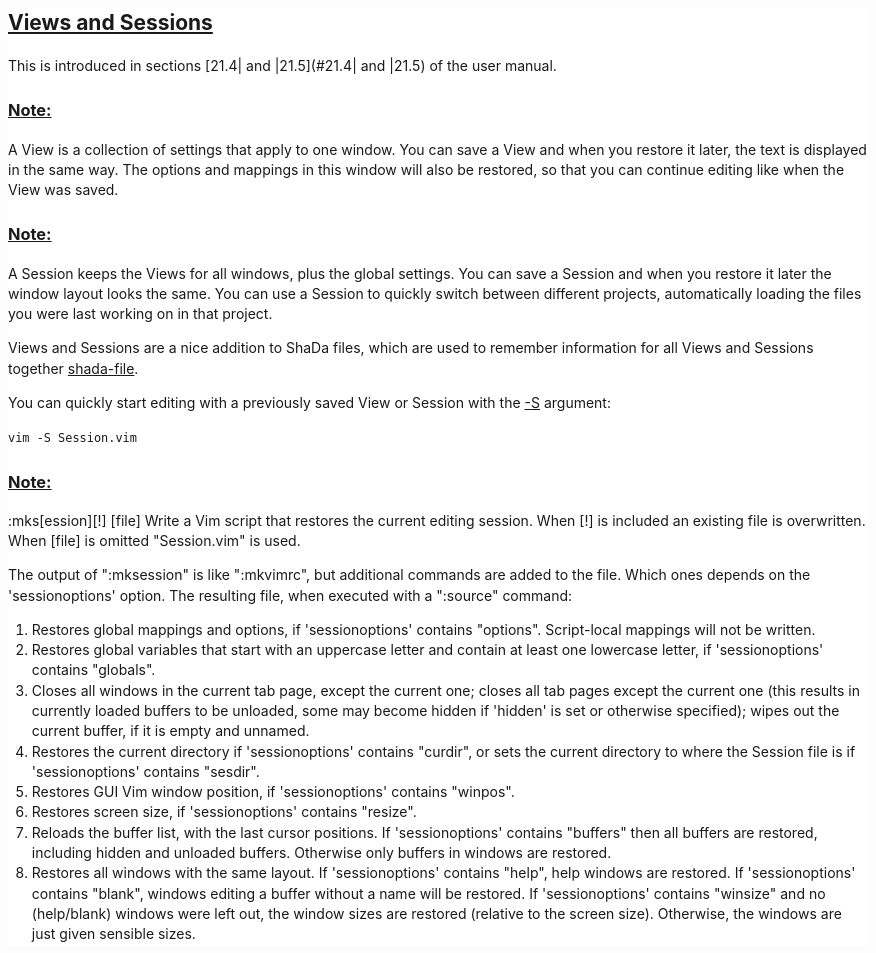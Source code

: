 

## <a id="views-sessions" class="section-title" href="#views-sessions">Views and Sessions</a> 

This is introduced in sections [21.4| and |21.5](#21.4| and |21.5) of the user manual.

### <a id="View view-file" class="section-title" href="#View view-file">Note:</a>
A View is a collection of settings that apply to one window.  You can save a
View and when you restore it later, the text is displayed in the same way.
The options and mappings in this window will also be restored, so that you can
continue editing like when the View was saved.

### <a id="Session session-file" class="section-title" href="#Session session-file">Note:</a>
A Session keeps the Views for all windows, plus the global settings.  You can
save a Session and when you restore it later the window layout looks the same.
You can use a Session to quickly switch between different projects,
automatically loading the files you were last working on in that project.

Views and Sessions are a nice addition to ShaDa files, which are used to
remember information for all Views and Sessions together [shada-file](#shada-file).

You can quickly start editing with a previously saved View or Session with the
[-S](#-S) argument:
```
vim -S Session.vim

```

### <a id=":mks :mksession" class="section-title" href="#:mks :mksession">Note:</a>
:mks[ession][!] [file]	Write a Vim script that restores the current editing
session.
When [!] is included an existing file is overwritten.
When [file] is omitted "Session.vim" is used.

The output of ":mksession" is like ":mkvimrc", but additional commands are
added to the file.  Which ones depends on the 'sessionoptions' option.  The
resulting file, when executed with a ":source" command:
1. Restores global mappings and options, if 'sessionoptions' contains
"options".  Script-local mappings will not be written.
2. Restores global variables that start with an uppercase letter and contain
at least one lowercase letter, if 'sessionoptions' contains "globals".
3. Closes all windows in the current tab page, except the current one; closes
all tab pages except the current one (this results in currently loaded
buffers to be unloaded, some may become hidden if 'hidden' is set or
otherwise specified); wipes out the current buffer, if it is empty
and unnamed.
4. Restores the current directory if 'sessionoptions' contains "curdir", or
sets the current directory to where the Session file is if 'sessionoptions'
contains "sesdir".
5. Restores GUI Vim window position, if 'sessionoptions' contains "winpos".
6. Restores screen size, if 'sessionoptions' contains "resize".
7. Reloads the buffer list, with the last cursor positions.  If
'sessionoptions' contains "buffers" then all buffers are restored,
including hidden and unloaded buffers.  Otherwise only buffers in windows
are restored.
8. Restores all windows with the same layout.  If 'sessionoptions' contains
"help", help windows are restored.  If 'sessionoptions' contains "blank",
windows editing a buffer without a name will be restored.
If 'sessionoptions' contains "winsize" and no (help/blank) windows were
left out, the window sizes are restored (relative to the screen size).
Otherwise, the windows are just given sensible sizes.